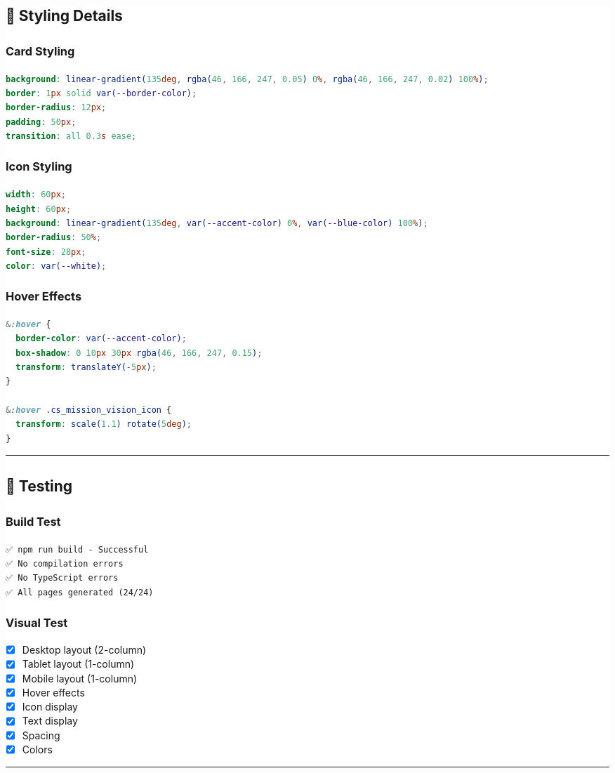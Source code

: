 
## 🎨 Styling Details

### Card Styling
```scss
background: linear-gradient(135deg, rgba(46, 166, 247, 0.05) 0%, rgba(46, 166, 247, 0.02) 100%);
border: 1px solid var(--border-color);
border-radius: 12px;
padding: 50px;
transition: all 0.3s ease;
```

### Icon Styling
```scss
width: 60px;
height: 60px;
background: linear-gradient(135deg, var(--accent-color) 0%, var(--blue-color) 100%);
border-radius: 50%;
font-size: 28px;
color: var(--white);
```

### Hover Effects
```scss
&:hover {
  border-color: var(--accent-color);
  box-shadow: 0 10px 30px rgba(46, 166, 247, 0.15);
  transform: translateY(-5px);
}

&:hover .cs_mission_vision_icon {
  transform: scale(1.1) rotate(5deg);
}
```

---

## 🧪 Testing

### Build Test
```
✅ npm run build - Successful
✅ No compilation errors
✅ No TypeScript errors
✅ All pages generated (24/24)
```

### Visual Test
- [x] Desktop layout (2-column)
- [x] Tablet layout (1-column)
- [x] Mobile layout (1-column)
- [x] Hover effects
- [x] Icon display
- [x] Text display
- [x] Spacing
- [x] Colors

---